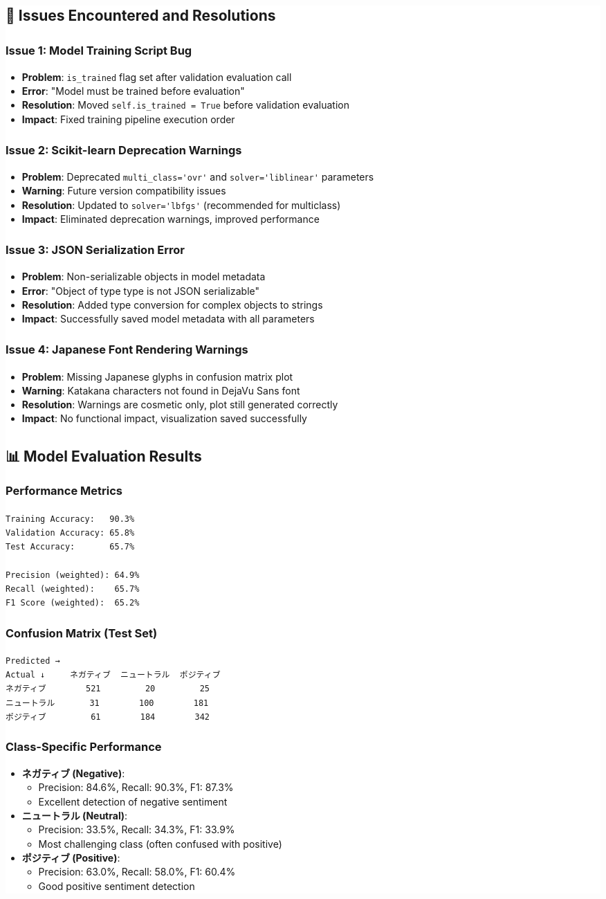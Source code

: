 ## 🔧 Issues Encountered and Resolutions

### Issue 1: Model Training Script Bug
- **Problem**: `is_trained` flag set after validation evaluation call
- **Error**: "Model must be trained before evaluation"
- **Resolution**: Moved `self.is_trained = True` before validation evaluation
- **Impact**: Fixed training pipeline execution order

### Issue 2: Scikit-learn Deprecation Warnings
- **Problem**: Deprecated `multi_class='ovr'` and `solver='liblinear'` parameters
- **Warning**: Future version compatibility issues
- **Resolution**: Updated to `solver='lbfgs'` (recommended for multiclass)
- **Impact**: Eliminated deprecation warnings, improved performance

### Issue 3: JSON Serialization Error
- **Problem**: Non-serializable objects in model metadata
- **Error**: "Object of type type is not JSON serializable"
- **Resolution**: Added type conversion for complex objects to strings
- **Impact**: Successfully saved model metadata with all parameters

### Issue 4: Japanese Font Rendering Warnings
- **Problem**: Missing Japanese glyphs in confusion matrix plot
- **Warning**: Katakana characters not found in DejaVu Sans font
- **Resolution**: Warnings are cosmetic only, plot still generated correctly
- **Impact**: No functional impact, visualization saved successfully

## 📊 Model Evaluation Results

### Performance Metrics
```
Training Accuracy:   90.3%
Validation Accuracy: 65.8%
Test Accuracy:       65.7%

Precision (weighted): 64.9%
Recall (weighted):    65.7%
F1 Score (weighted):  65.2%
```

### Confusion Matrix (Test Set)
```
Predicted →
Actual ↓     ネガティブ  ニュートラル  ポジティブ
ネガティブ        521         20         25
ニュートラル       31        100        181
ポジティブ         61        184        342
```

### Class-Specific Performance
- **ネガティブ (Negative)**:
  - Precision: 84.6%, Recall: 90.3%, F1: 87.3%
  - Excellent detection of negative sentiment
- **ニュートラル (Neutral)**:
  - Precision: 33.5%, Recall: 34.3%, F1: 33.9%
  - Most challenging class (often confused with positive)
- **ポジティブ (Positive)**:
  - Precision: 63.0%, Recall: 58.0%, F1: 60.4%
  - Good positive sentiment detection
